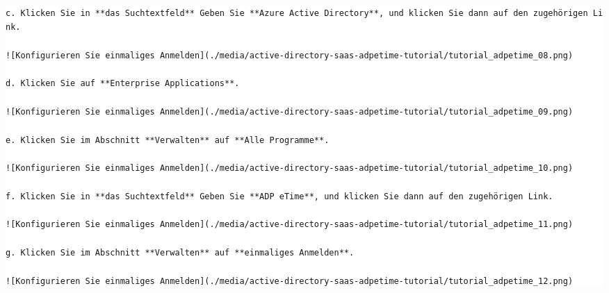     c. Klicken Sie in **das Suchtextfeld** Geben Sie **Azure Active Directory**, und klicken Sie dann auf den zugehörigen Link.
    
    ![Konfigurieren Sie einmaliges Anmelden](./media/active-directory-saas-adpetime-tutorial/tutorial_adpetime_08.png)

    d. Klicken Sie auf **Enterprise Applications**.

    ![Konfigurieren Sie einmaliges Anmelden](./media/active-directory-saas-adpetime-tutorial/tutorial_adpetime_09.png)

    e. Klicken Sie im Abschnitt **Verwalten** auf **Alle Programme**.
    
    ![Konfigurieren Sie einmaliges Anmelden](./media/active-directory-saas-adpetime-tutorial/tutorial_adpetime_10.png)

    f. Klicken Sie in **das Suchtextfeld** Geben Sie **ADP eTime**, und klicken Sie dann auf den zugehörigen Link. 
    
    ![Konfigurieren Sie einmaliges Anmelden](./media/active-directory-saas-adpetime-tutorial/tutorial_adpetime_11.png)

    g. Klicken Sie im Abschnitt **Verwalten** auf **einmaliges Anmelden**.

    ![Konfigurieren Sie einmaliges Anmelden](./media/active-directory-saas-adpetime-tutorial/tutorial_adpetime_12.png)
